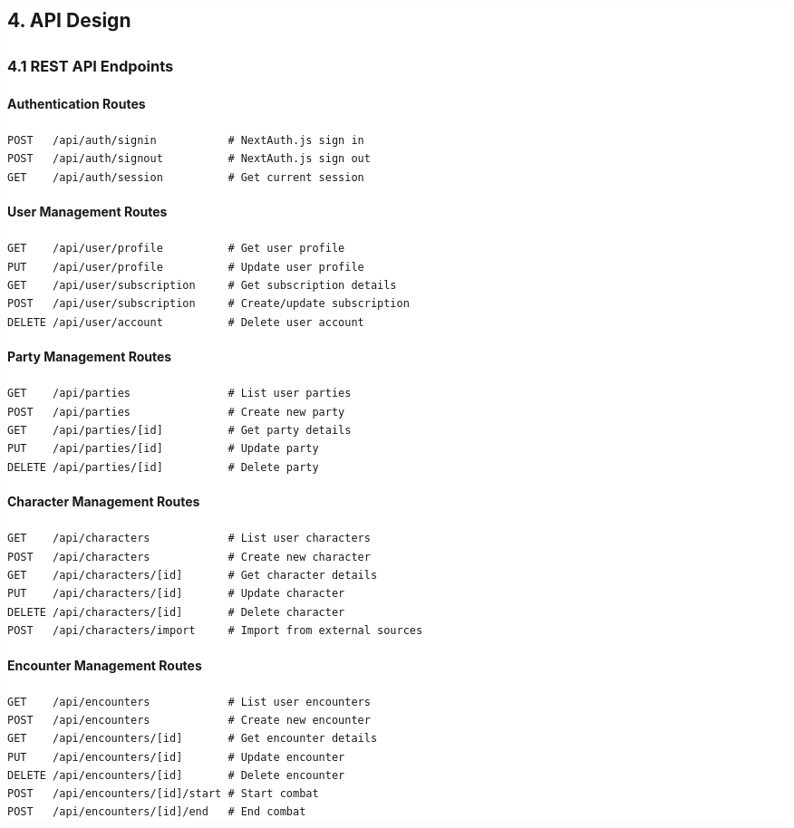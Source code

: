 ## 4. API Design

### 4.1 REST API Endpoints

#### **Authentication Routes**

```
POST   /api/auth/signin           # NextAuth.js sign in
POST   /api/auth/signout          # NextAuth.js sign out
GET    /api/auth/session          # Get current session
```

#### **User Management Routes**

```
GET    /api/user/profile          # Get user profile
PUT    /api/user/profile          # Update user profile
GET    /api/user/subscription     # Get subscription details
POST   /api/user/subscription     # Create/update subscription
DELETE /api/user/account          # Delete user account
```

#### **Party Management Routes**

```
GET    /api/parties               # List user parties
POST   /api/parties               # Create new party
GET    /api/parties/[id]          # Get party details
PUT    /api/parties/[id]          # Update party
DELETE /api/parties/[id]          # Delete party
```

#### **Character Management Routes**

```
GET    /api/characters            # List user characters
POST   /api/characters            # Create new character
GET    /api/characters/[id]       # Get character details
PUT    /api/characters/[id]       # Update character
DELETE /api/characters/[id]       # Delete character
POST   /api/characters/import     # Import from external sources
```

#### **Encounter Management Routes**

```
GET    /api/encounters            # List user encounters
POST   /api/encounters            # Create new encounter
GET    /api/encounters/[id]       # Get encounter details
PUT    /api/encounters/[id]       # Update encounter
DELETE /api/encounters/[id]       # Delete encounter
POST   /api/encounters/[id]/start # Start combat
POST   /api/encounters/[id]/end   # End combat
```
